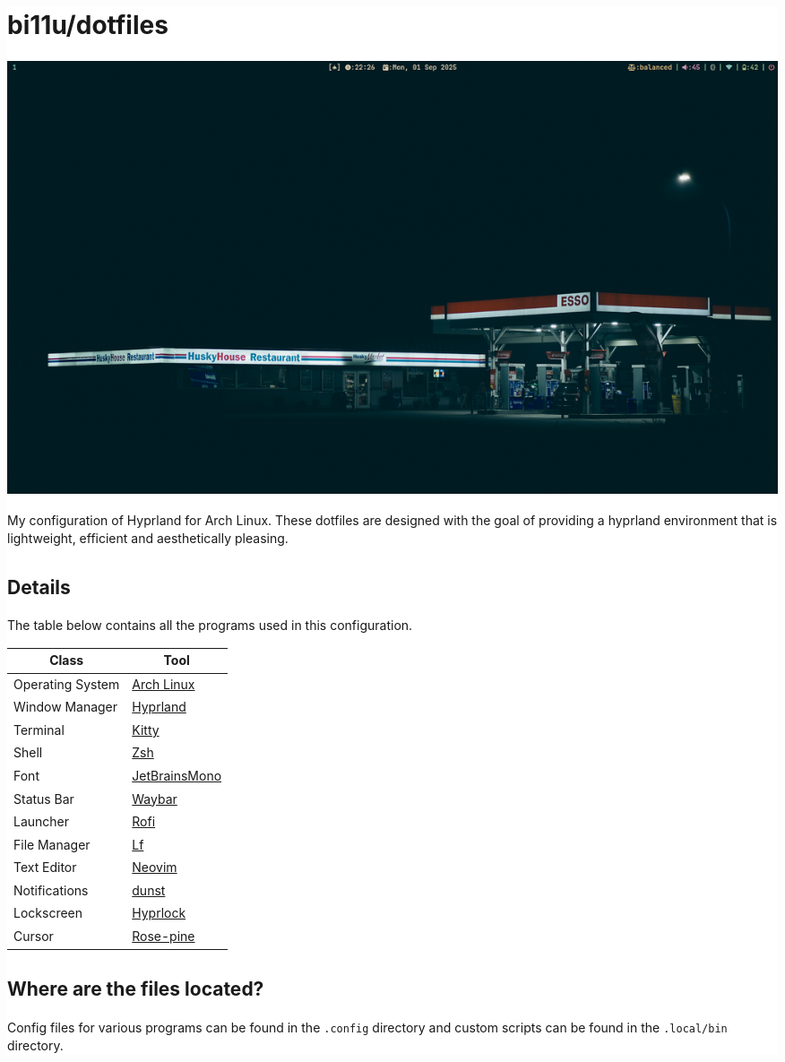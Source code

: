 # bi11u/dotfiles

<img src="/screenshots/desktop2.png" width=100% />

My configuration of Hyprland for Arch Linux. These dotfiles are designed with the goal of providing a hyprland environment that is lightweight, efficient and aesthetically pleasing.

## Details

The table below contains all the programs used in this configuration.

| Class            | Tool                                                        |
|------------------|-------------------------------------------------------------|
| Operating System | [Arch Linux](https://archlinux.org/)                        |
| Window Manager   | [Hyprland](https://hypr.land/)                              |
| Terminal         | [Kitty](https://github.com/kovidgoyal/kitty)                |
| Shell            | [Zsh](https://www.zsh.org/)                                 |
| Font             | [JetBrainsMono](https://www.jetbrains.com/lp/mono/)         |
| Status Bar       | [Waybar](https://github.com/Alexays/Waybar)                 |
| Launcher         | [Rofi](https://github.com/davatorium/rofi)                  |
| File Manager     | [Lf](https://github.com/gokcehan/lf)                        |
| Text Editor      | [Neovim](https://github.com/neovim/neovim)                  |
| Notifications    | [dunst](https://github.com/dunst-project/dunst)             |
| Lockscreen       | [Hyprlock](https://github.com/hyprwm/hyprlock)              |
| Cursor           | [Rose-pine](https://github.com/ndom91/rose-pine-hyprcursor) |

## Where are the files located?

Config files for various programs can be found in the `.config` directory and custom scripts can be found in the `.local/bin` directory.
